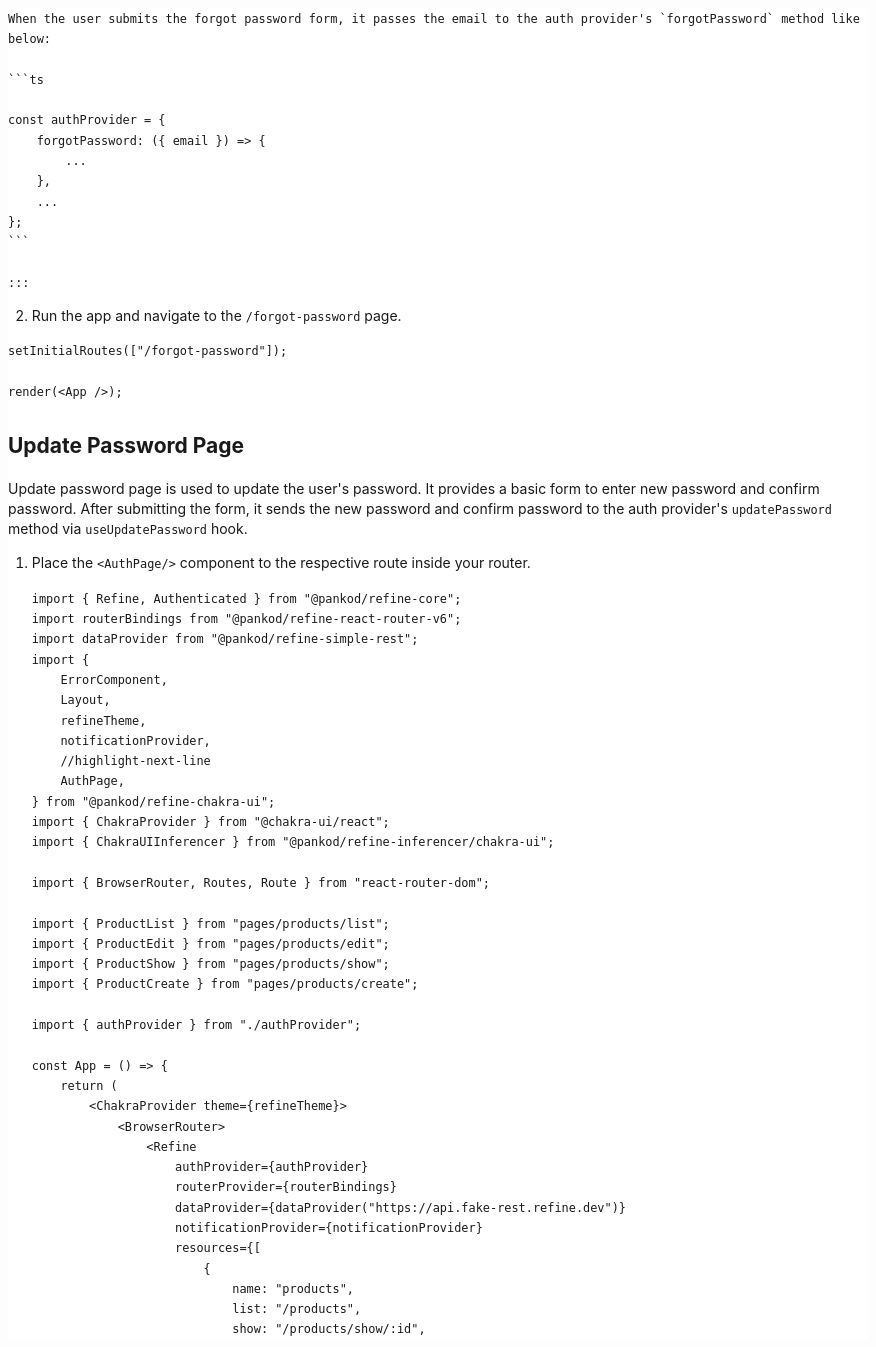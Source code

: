     When the user submits the forgot password form, it passes the email to the auth provider's `forgotPassword` method like below:

    ```ts

    const authProvider = {
        forgotPassword: ({ email }) => {
            ...
        },
        ...
    };
    ```

    :::

2. Run the app and navigate to the `/forgot-password` page.

```tsx live previewOnly previewHeight=600px url=http://localhost:3000/forgot-password
setInitialRoutes(["/forgot-password"]);

render(<App />);
```

## Update Password Page

Update password page is used to update the user's password. It provides a basic form to enter new password and confirm password. After submitting the form, it sends the new password and confirm password to the auth provider's `updatePassword` method via `useUpdatePassword` hook.

1. Place the `<AuthPage/>` component to the respective route inside your router.

    ```tsx
    import { Refine, Authenticated } from "@pankod/refine-core";
    import routerBindings from "@pankod/refine-react-router-v6";
    import dataProvider from "@pankod/refine-simple-rest";
    import {
        ErrorComponent,
        Layout,
        refineTheme,
        notificationProvider,
        //highlight-next-line
        AuthPage,
    } from "@pankod/refine-chakra-ui";
    import { ChakraProvider } from "@chakra-ui/react";
    import { ChakraUIInferencer } from "@pankod/refine-inferencer/chakra-ui";

    import { BrowserRouter, Routes, Route } from "react-router-dom";

    import { ProductList } from "pages/products/list";
    import { ProductEdit } from "pages/products/edit";
    import { ProductShow } from "pages/products/show";
    import { ProductCreate } from "pages/products/create";

    import { authProvider } from "./authProvider";

    const App = () => {
        return (
            <ChakraProvider theme={refineTheme}>
                <BrowserRouter>
                    <Refine
                        authProvider={authProvider}
                        routerProvider={routerBindings}
                        dataProvider={dataProvider("https://api.fake-rest.refine.dev")}
                        notificationProvider={notificationProvider}
                        resources={[
                            {
                                name: "products",
                                list: "/products",
                                show: "/products/show/:id",
